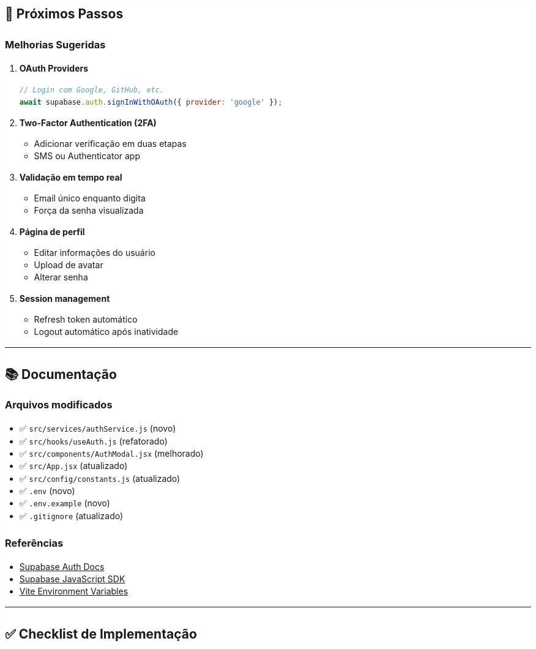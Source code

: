 
## 🚀 Próximos Passos

### Melhorias Sugeridas

1. **OAuth Providers**
   ```javascript
   // Login com Google, GitHub, etc.
   await supabase.auth.signInWithOAuth({ provider: 'google' });
   ```

2. **Two-Factor Authentication (2FA)**
   - Adicionar verificação em duas etapas
   - SMS ou Authenticator app

3. **Validação em tempo real**
   - Email único enquanto digita
   - Força da senha visualizada

4. **Página de perfil**
   - Editar informações do usuário
   - Upload de avatar
   - Alterar senha

5. **Session management**
   - Refresh token automático
   - Logout automático após inatividade

---

## 📚 Documentação

### Arquivos modificados

- ✅ `src/services/authService.js` (novo)
- ✅ `src/hooks/useAuth.js` (refatorado)
- ✅ `src/components/AuthModal.jsx` (melhorado)
- ✅ `src/App.jsx` (atualizado)
- ✅ `src/config/constants.js` (atualizado)
- ✅ `.env` (novo)
- ✅ `.env.example` (novo)
- ✅ `.gitignore` (atualizado)

### Referências

- [Supabase Auth Docs](https://supabase.com/docs/guides/auth)
- [Supabase JavaScript SDK](https://supabase.com/docs/reference/javascript/auth-signup)
- [Vite Environment Variables](https://vitejs.dev/guide/env-and-mode.html)

---

## ✅ Checklist de Implementação
